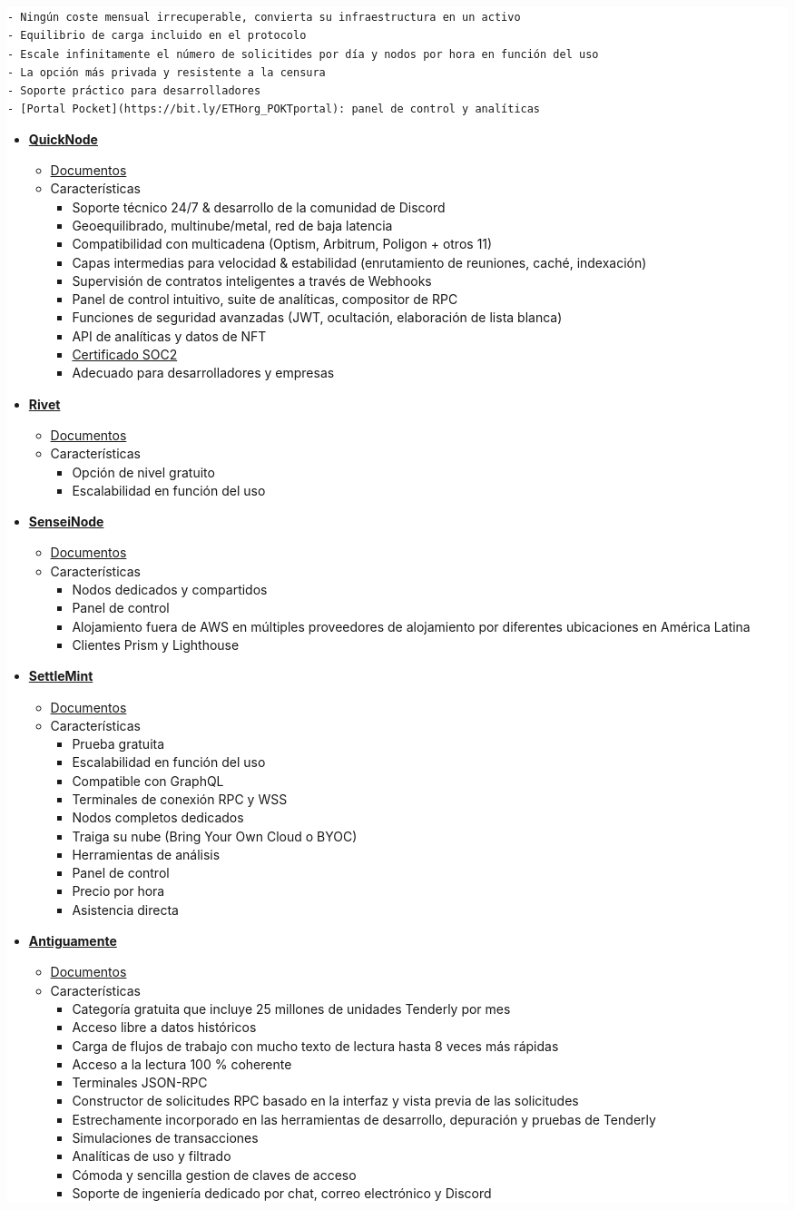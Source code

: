     - Ningún coste mensual irrecuperable, convierta su infraestructura en un activo
    - Equilibrio de carga incluido en el protocolo
    - Escale infinitamente el número de solicitides por día y nodos por hora en función del uso
    - La opción más privada y resistente a la censura
    - Soporte práctico para desarrolladores
    - [Portal Pocket](https://bit.ly/ETHorg_POKTportal): panel de control y analíticas

- [**QuickNode**](https://www.quicknode.com)
  - [Documentos](https://www.quicknode.com/docs/)
  - Características
    - Soporte técnico 24/7 & desarrollo de la comunidad de Discord
    - Geoequilibrado, multinube/metal, red de baja latencia
    - Compatibilidad con multicadena (Optism, Arbitrum, Poligon + otros 11)
    - Capas intermedias para velocidad & estabilidad (enrutamiento de reuniones, caché, indexación)
    - Supervisión de contratos inteligentes a través de Webhooks
    - Panel de control intuitivo, suite de analíticas, compositor de RPC
    - Funciones de seguridad avanzadas (JWT, ocultación, elaboración de lista blanca)
    - API de analíticas y datos de NFT
    - [Certificado SOC2](https://www.quicknode.com/security)
    - Adecuado para desarrolladores y empresas

- [**Rivet**](https://rivet.cloud/)
  - [Documentos](https://rivet.readthedocs.io/en/latest/)
  - Características
    - Opción de nivel gratuito
    - Escalabilidad en función del uso

- [**SenseiNode**](https://senseinode.com)
  - [Documentos](https://docs.senseinode.com/)
  - Características
    - Nodos dedicados y compartidos
    - Panel de control
    - Alojamiento fuera de AWS en múltiples proveedores de alojamiento por diferentes ubicaciones en América Latina
    - Clientes Prism y Lighthouse

- [**SettleMint**](https://console.settlemint.com/)
  - [Documentos](https://docs.settlemint.com/)
  - Características
    - Prueba gratuita
    - Escalabilidad en función del uso
    - Compatible con GraphQL
    - Terminales de conexión RPC y WSS
    - Nodos completos dedicados
    - Traiga su nube (Bring Your Own Cloud o BYOC)
    - Herramientas de análisis
    - Panel de control
    - Precio por hora
    - Asistencia directa

- [**Antiguamente**](https://tenderly.co/web3-gateway)
  - [Documentos](https://docs.tenderly.co/web3-gateway/web3-gateway)
  - Características
    - Categoría gratuita que incluye 25 millones de unidades Tenderly por mes
    - Acceso libre a datos históricos
    - Carga de flujos de trabajo con mucho texto de lectura hasta 8 veces más rápidas
    - Acceso a la lectura 100 % coherente
    - Terminales JSON-RPC
    - Constructor de solicitudes RPC basado en la interfaz y vista previa de las solicitudes
    - Estrechamente incorporado en las herramientas de desarrollo, depuración y pruebas de Tenderly
    - Simulaciones de transacciones
    - Analíticas de uso y filtrado
    - Cómoda y sencilla gestion de claves de acceso
    - Soporte de ingeniería dedicado por chat, correo electrónico y Discord

